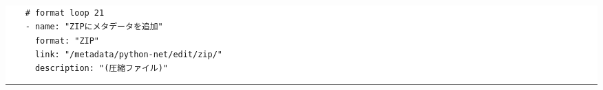         # format loop 21
        - name: "ZIPにメタデータを追加"
          format: "ZIP"
          link: "/metadata/python-net/edit/zip/"
          description: "(圧縮ファイル)"
          

---